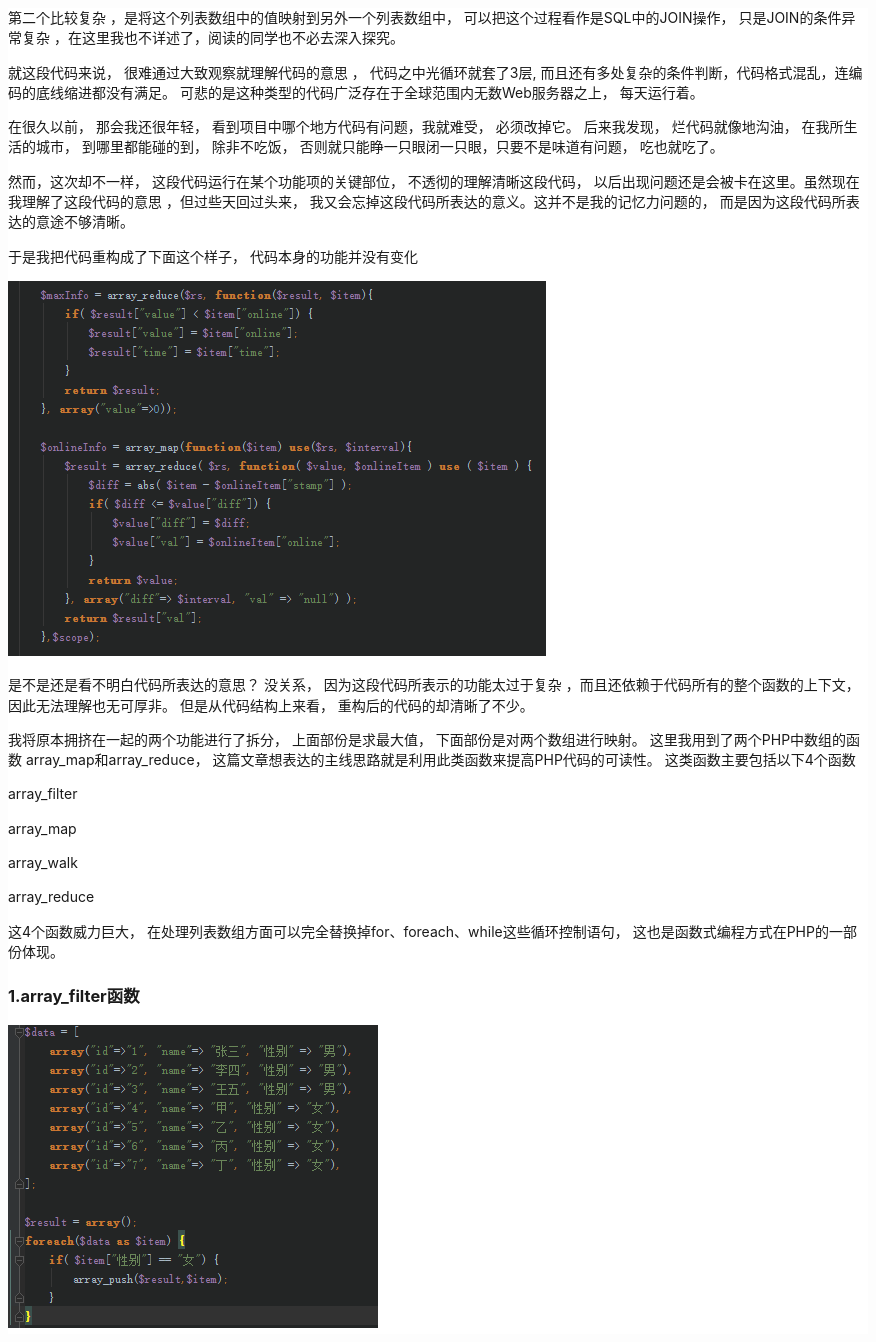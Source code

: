 第二个比较复杂 ，是将这个列表数组中的值映射到另外一个列表数组中， 可以把这个过程看作是SQL中的JOIN操作， 只是JOIN的条件异常复杂 ，在这里我也不详述了，阅读的同学也不必去深入探究。

就这段代码来说， 很难通过大致观察就理解代码的意思 ， 代码之中光循环就套了3层, 而且还有多处复杂的条件判断，代码格式混乱，连编码的底线缩进都没有满足。 可悲的是这种类型的代码广泛存在于全球范围内无数Web服务器之上， 每天运行着。

在很久以前， 那会我还很年轻， 看到项目中哪个地方代码有问题，我就难受， 必须改掉它。 后来我发现， 烂代码就像地沟油， 在我所生活的城市， 到哪里都能碰的到， 除非不吃饭， 否则就只能睁一只眼闭一只眼，只要不是味道有问题， 吃也就吃了。

然而，这次却不一样， 这段代码运行在某个功能项的关键部位， 不透彻的理解清晰这段代码， 以后出现问题还是会被卡在这里。虽然现在我理解了这段代码的意思 ，但过些天回过头来， 我又会忘掉这段代码所表达的意义。这并不是我的记忆力问题的， 而是因为这段代码所表达的意途不够清晰。

于是我把代码重构成了下面这个样子， 代码本身的功能并没有变化

![](/assets/images/php_function/php_function_2.png)

是不是还是看不明白代码所表达的意思？ 没关系， 因为这段代码所表示的功能太过于复杂 ，而且还依赖于代码所有的整个函数的上下文， 因此无法理解也无可厚非。 但是从代码结构上来看， 重构后的代码的却清晰了不少。

我将原本拥挤在一起的两个功能进行了拆分， 上面部份是求最大值， 下面部份是对两个数组进行映射。 这里我用到了两个PHP中数组的函数 array_map和array_reduce， 这篇文章想表达的主线思路就是利用此类函数来提高PHP代码的可读性。 这类函数主要包括以下4个函数

array_filter

array_map

array_walk

array_reduce

这4个函数威力巨大， 在处理列表数组方面可以完全替换掉for、foreach、while这些循环控制语句， 这也是函数式编程方式在PHP的一部份体现。

### 1.array_filter函数

![](/assets/images/php_function/php_function_3.png)